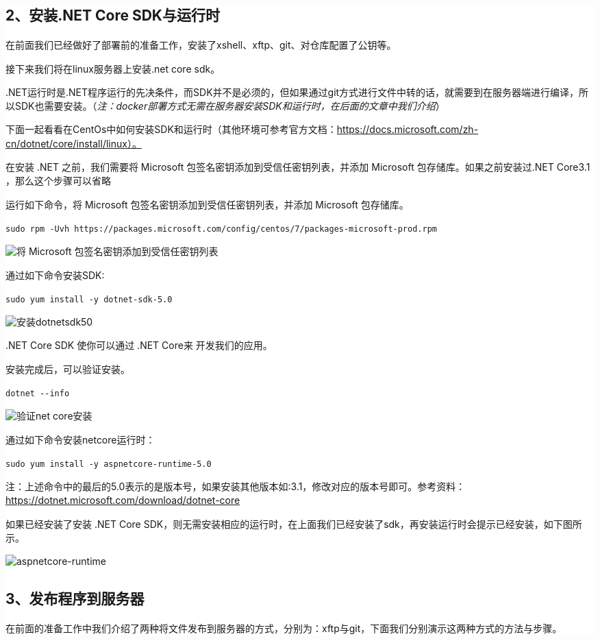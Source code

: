 
## 2、安装.NET Core SDK与运行时

在前面我们已经做好了部署前的准备工作，安装了xshell、xftp、git、对仓库配置了公钥等。

接下来我们将在linux服务器上安装.net core sdk。

.NET运行时是.NET程序运行的先决条件，而SDK并不是必须的，但如果通过git方式进行文件中转的话，就需要到在服务器端进行编译，所以SDK也需要安装。（*注：docker部署方式无需在服务器安装SDK和运行时，在后面的文章中我们介绍*）

下面一起看看在CentOs中如何安装SDK和运行时（其他环境可参考官方文档：https://docs.microsoft.com/zh-cn/dotnet/core/install/linux）。

在安装 .NET 之前，我们需要将 Microsoft 包签名密钥添加到受信任密钥列表，并添加 Microsoft 包存储库。如果之前安装过.NET Core3.1 ，那么这个步骤可以省略

运行如下命令，将 Microsoft 包签名密钥添加到受信任密钥列表，并添加 Microsoft 包存储库。

```
sudo rpm -Uvh https://packages.microsoft.com/config/centos/7/packages-microsoft-prod.rpm
```

![将 Microsoft 包签名密钥添加到受信任密钥列表](http://doc.rdiframework.net/rdiblog/20210116105725.png)

通过如下命令安装SDK:

```
sudo yum install -y dotnet-sdk-5.0
```

![安装dotnetsdk50](http://doc.rdiframework.net/rdiblog/20210116105731.png)

.NET Core SDK 使你可以通过 .NET Core来 开发我们的应用。

安装完成后，可以验证安装。

```
dotnet --info
```

![验证net core安装](http://doc.rdiframework.net/rdiblog/20210116105736.png)

通过如下命令安装netcore运行时：

```
sudo yum install -y aspnetcore-runtime-5.0
```

注：上述命令中的最后的5.0表示的是版本号，如果安装其他版本如:3.1，修改对应的版本号即可。参考资料：https://dotnet.microsoft.com/download/dotnet-core

如果已经安装了安装 .NET Core SDK，则无需安装相应的运行时，在上面我们已经安装了sdk，再安装运行时会提示已经安装，如下图所示。

![aspnetcore-runtime](http://doc.rdiframework.net/rdiblog/20210116105751.png)



## 3、发布程序到服务器

在前面的准备工作中我们介绍了两种将文件发布到服务器的方式，分别为：xftp与git，下面我们分别演示这两种方式的方法与步骤。

